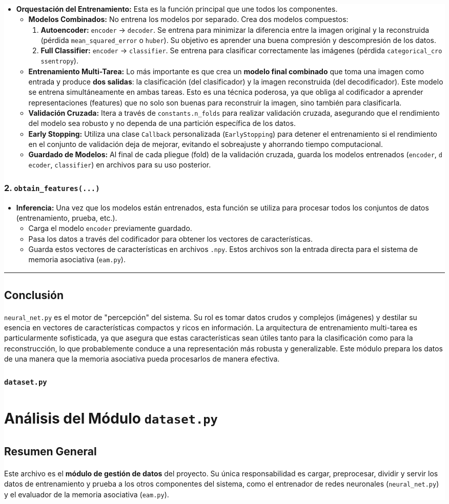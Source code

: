 - **Orquestación del Entrenamiento:** Esta es la función principal que une todos los componentes.
    - **Modelos Combinados:** No entrena los modelos por separado. Crea dos modelos compuestos:
        1.  **Autoencoder:** `encoder` -> `decoder`. Se entrena para minimizar la diferencia entre la imagen original y la reconstruida (pérdida `mean_squared_error` o `huber`). Su objetivo es aprender una buena compresión y descompresión de los datos.
        2.  **Full Classifier:** `encoder` -> `classifier`. Se entrena para clasificar correctamente las imágenes (pérdida `categorical_crossentropy`).
    - **Entrenamiento Multi-Tarea:** Lo más importante es que crea un **modelo final combinado** que toma una imagen como entrada y produce **dos salidas**: la clasificación (del clasificador) y la imagen reconstruida (del decodificador). Este modelo se entrena simultáneamente en ambas tareas. Esto es una técnica poderosa, ya que obliga al codificador a aprender representaciones (features) que no solo son buenas para reconstruir la imagen, sino también para clasificarla.
    - **Validación Cruzada:** Itera a través de `constants.n_folds` para realizar validación cruzada, asegurando que el rendimiento del modelo sea robusto y no dependa de una partición específica de los datos.
    - **Early Stopping:** Utiliza una clase `Callback` personalizada (`EarlyStopping`) para detener el entrenamiento si el rendimiento en el conjunto de validación deja de mejorar, evitando el sobreajuste y ahorrando tiempo computacional.
    - **Guardado de Modelos:** Al final de cada pliegue (fold) de la validación cruzada, guarda los modelos entrenados (`encoder`, `decoder`, `classifier`) en archivos para su uso posterior.

### 2. `obtain_features(...)`

- **Inferencia:** Una vez que los modelos están entrenados, esta función se utiliza para procesar todos los conjuntos de datos (entrenamiento, prueba, etc.).
    - Carga el modelo `encoder` previamente guardado.
    - Pasa los datos a través del codificador para obtener los vectores de características.
    - Guarda estos vectores de características en archivos `.npy`. Estos archivos son la entrada directa para el sistema de memoria asociativa (`eam.py`).

---

## Conclusión

`neural_net.py` es el motor de "percepción" del sistema. Su rol es tomar datos crudos y complejos (imágenes) y destilar su esencia en vectores de características compactos y ricos en información. La arquitectura de entrenamiento multi-tarea es particularmente sofisticada, ya que asegura que estas características sean útiles tanto para la clasificación como para la reconstrucción, lo que probablemente conduce a una representación más robusta y generalizable. Este módulo prepara los datos de una manera que la memoria asociativa pueda procesarlos de manera efectiva.

### `dataset.py`
# Análisis del Módulo `dataset.py`

## Resumen General

Este archivo es el **módulo de gestión de datos** del proyecto. Su única responsabilidad es cargar, preprocesar, dividir y servir los datos de entrenamiento y prueba a los otros componentes del sistema, como el entrenador de redes neuronales (`neural_net.py`) y el evaluador de la memoria asociativa (`eam.py`).
